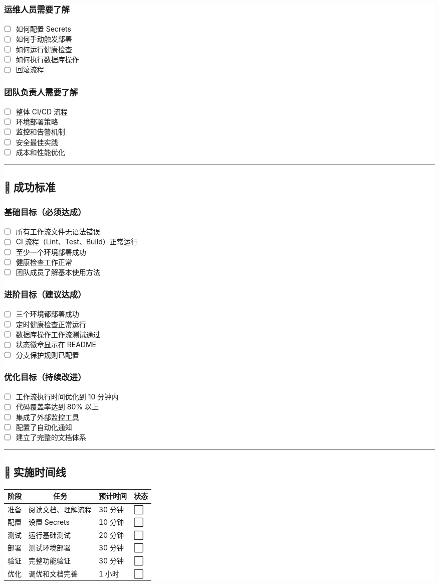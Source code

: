 ### 运维人员需要了解

- [ ] 如何配置 Secrets
- [ ] 如何手动触发部署
- [ ] 如何运行健康检查
- [ ] 如何执行数据库操作
- [ ] 回滚流程

### 团队负责人需要了解

- [ ] 整体 CI/CD 流程
- [ ] 环境部署策略
- [ ] 监控和告警机制
- [ ] 安全最佳实践
- [ ] 成本和性能优化

---

## 🎯 成功标准

### 基础目标（必须达成）

- [ ] 所有工作流文件无语法错误
- [ ] CI 流程（Lint、Test、Build）正常运行
- [ ] 至少一个环境部署成功
- [ ] 健康检查工作正常
- [ ] 团队成员了解基本使用方法

### 进阶目标（建议达成）

- [ ] 三个环境都部署成功
- [ ] 定时健康检查正常运行
- [ ] 数据库操作工作流测试通过
- [ ] 状态徽章显示在 README
- [ ] 分支保护规则已配置

### 优化目标（持续改进）

- [ ] 工作流执行时间优化到 10 分钟内
- [ ] 代码覆盖率达到 80% 以上
- [ ] 集成了外部监控工具
- [ ] 配置了自动化通知
- [ ] 建立了完整的文档体系

---

## 📅 实施时间线

| 阶段 | 任务 | 预计时间 | 状态 |
|------|------|----------|------|
| 准备 | 阅读文档、理解流程 | 30 分钟 | ⬜ |
| 配置 | 设置 Secrets | 10 分钟 | ⬜ |
| 测试 | 运行基础测试 | 20 分钟 | ⬜ |
| 部署 | 测试环境部署 | 30 分钟 | ⬜ |
| 验证 | 完整功能验证 | 30 分钟 | ⬜ |
| 优化 | 调优和文档完善 | 1 小时 | ⬜ |
